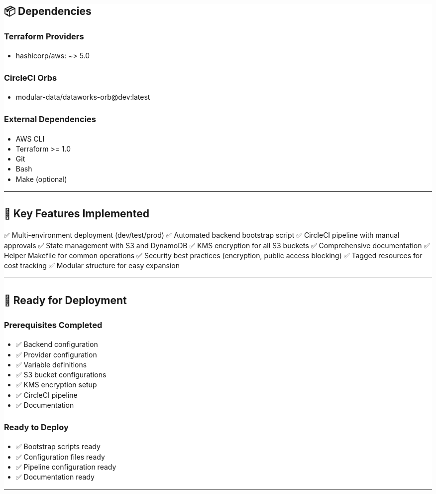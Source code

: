
## 📦 Dependencies

### Terraform Providers
- hashicorp/aws: ~> 5.0

### CircleCI Orbs
- modular-data/dataworks-orb@dev:latest

### External Dependencies
- AWS CLI
- Terraform >= 1.0
- Git
- Bash
- Make (optional)

---

## 🎯 Key Features Implemented

✅ Multi-environment deployment (dev/test/prod)
✅ Automated backend bootstrap script
✅ CircleCI pipeline with manual approvals
✅ State management with S3 and DynamoDB
✅ KMS encryption for all S3 buckets
✅ Comprehensive documentation
✅ Helper Makefile for common operations
✅ Security best practices (encryption, public access blocking)
✅ Tagged resources for cost tracking
✅ Modular structure for easy expansion

---

## 🚀 Ready for Deployment

### Prerequisites Completed
- ✅ Backend configuration
- ✅ Provider configuration
- ✅ Variable definitions
- ✅ S3 bucket configurations
- ✅ KMS encryption setup
- ✅ CircleCI pipeline
- ✅ Documentation

### Ready to Deploy
- ✅ Bootstrap scripts ready
- ✅ Configuration files ready
- ✅ Pipeline configuration ready
- ✅ Documentation ready

---